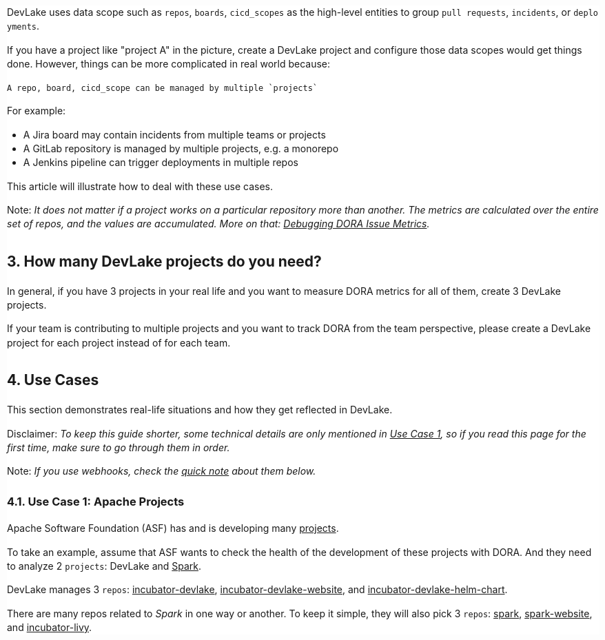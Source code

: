 
DevLake uses data scope such as `repos`, `boards`, `cicd_scopes` as the high-level entities to group `pull requests`, `incidents`, or `deployments`.

If you have a project like "project A" in the picture, create a DevLake project and configure those data scopes would get things done. However, things can be more complicated in real world because:

```
A repo, board, cicd_scope can be managed by multiple `projects`
```

For example:
- A Jira board may contain incidents from multiple teams or projects
- A GitLab repository is managed by multiple projects, e.g. a monorepo
- A Jenkins pipeline can trigger deployments in multiple repos

This article will illustrate how to deal with these use cases.

Note: _It does not matter if a project works on a particular repository more than another.
The metrics are calculated over the entire set of repos, and the values are accumulated.
More on that: [Debugging DORA Issue Metrics](../Troubleshooting/Dashboard.md#debugging-dora-issue-metrics)._

## 3. How many DevLake projects do you need?

In general, if you have 3 projects in your real life and you want to measure DORA metrics for all of them, create 3 DevLake projects.

If your team is contributing to multiple projects and you want to track DORA from the team perspective, please create a DevLake project for each project instead of for each team.

## 4. Use Cases
This section demonstrates real-life situations and how they get reflected in DevLake.

Disclaimer: _To keep this guide shorter, some technical details are only mentioned in
[Use Case 1](HowToOrganizeDevlakeProjects.md#41-use-case-1-apache-projects),
so if you read this page for the first time, make sure to go through them in order._

Note: _If you use webhooks, check the [quick note](HowToOrganizeDevlakeProjects.md#5-about-webhooks) about them below._

### 4.1. Use Case 1: Apache Projects
Apache Software Foundation (ASF) has and is developing many
[projects](https://en.wikipedia.org/wiki/List_of_Apache_Software_Foundation_projects).

To take an example, assume that ASF wants to check the health of the development of these projects with DORA. And they need to analyze 2 `projects`: DevLake and [Spark](https://spark.apache.org/).

DevLake manages 3 `repos`: [incubator-devlake](https://github.com/apache/incubator-devlake), [incubator-devlake-website](https://github.com/apache/incubator-devlake-website), and [incubator-devlake-helm-chart](https://github.com/apache/incubator-devlake-helm-chart).

There are many repos related to _Spark_ in one way or another. To keep it simple, they will also pick 3 `repos`: [spark](https://github.com/apache/spark), [spark-website](https://github.com/apache/spark-website), and [incubator-livy](https://github.com/apache/incubator-livy).
